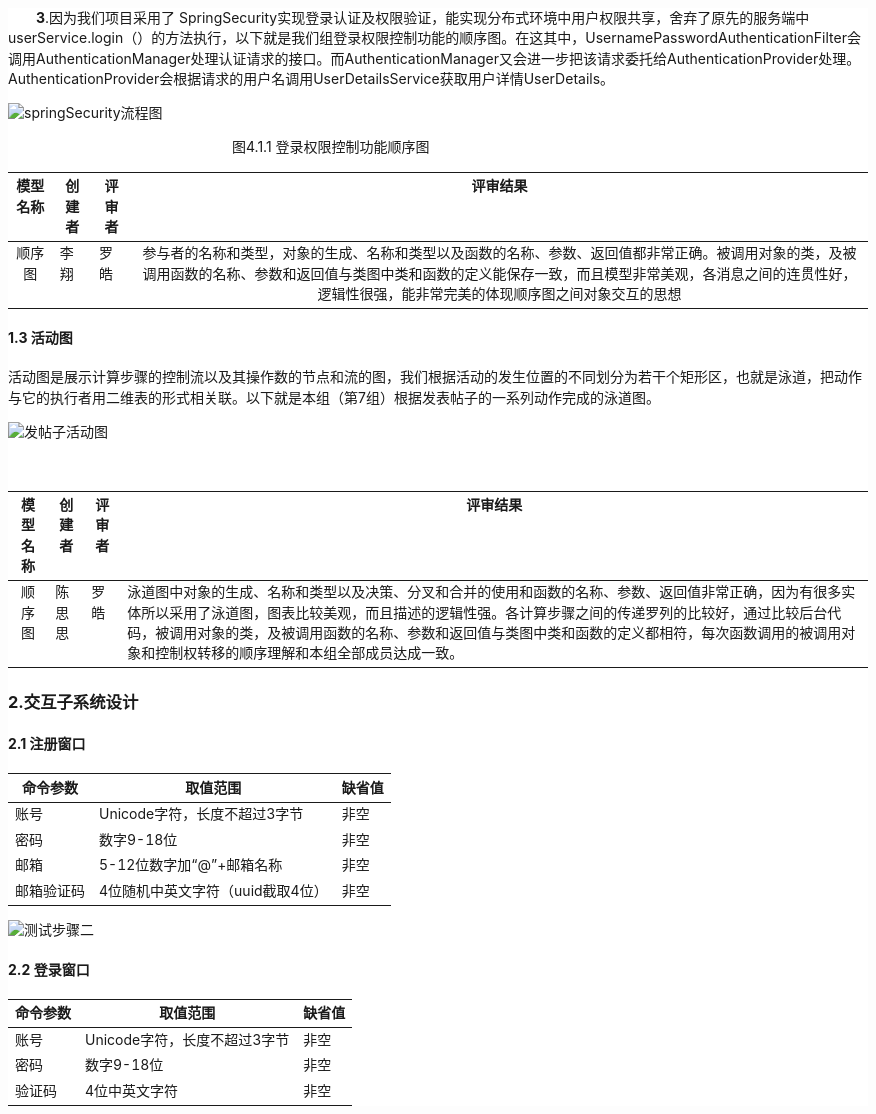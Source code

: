 

&emsp;&emsp;**3**.因为我们项目采用了 SpringSecurity实现登录认证及权限验证，能实现分布式环境中用户权限共享，舍弃了原先的服务端中userService.login（）的方法执行，以下就是我们组登录权限控制功能的顺序图。在这其中，UsernamePasswordAuthenticationFilter会调用AuthenticationManager处理认证请求的接口。而AuthenticationManager又会进一步把该请求委托给AuthenticationProvider处理。AuthenticationProvider会根据请求的用户名调用UserDetailsService获取用户详情UserDetails。

![springSecurity流程图](img\springSecurity流程图.png)

&emsp;&emsp;&emsp;&emsp;&emsp;&emsp;&emsp;&emsp;&emsp;&emsp;&emsp;&emsp;&emsp;&emsp;&emsp;&emsp;图4.1.1 登录权限控制功能顺序图



| 模型名称 | 创建者  | 评审者  |                   评审结果                   |
| :--: | ---- | ---- | :--------------------------------------: |
| 顺序图  | 李翔   | 罗皓   | 参与者的名称和类型，对象的生成、名称和类型以及函数的名称、参数、返回值都非常正确。被调用对象的类，及被调用函数的名称、参数和返回值与类图中类和函数的定义能保存一致，而且模型非常美观，各消息之间的连贯性好，逻辑性很强，能非常完美的体现顺序图之间对象交互的思想 |





#### 1.3 活动图

​     活动图是展示计算步骤的控制流以及其操作数的节点和流的图，我们根据活动的发生位置的不同划分为若干个矩形区，也就是泳道，把动作与它的执行者用二维表的形式相关联。以下就是本组（第7组）根据发表帖子的一系列动作完成的泳道图。

![发帖子活动图](img\发帖子活动图.png)

​    

| 模型名称 | 创建者  | 评审者  | 评审结果                                     |
| :--: | ---- | ---- | ---------------------------------------- |
| 顺序图  | 陈思思  | 罗皓   | 泳道图中对象的生成、名称和类型以及决策、分叉和合并的使用和函数的名称、参数、返回值非常正确，因为有很多实体所以采用了泳道图，图表比较美观，而且描述的逻辑性强。各计算步骤之间的传递罗列的比较好，通过比较后台代码，被调用对象的类，及被调用函数的名称、参数和返回值与类图中类和函数的定义都相符，每次函数调用的被调用对象和控制权转移的顺序理解和本组全部成员达成一致。 |



### 2.交互子系统设计

#### 2.1 注册窗口

| 命令参数  | 取值范围                | 缺省值  |
| ----- | ------------------- | ---- |
| 账号    | Unicode字符，长度不超过3字节  | 非空   |
| 密码    | 数字9-18位             | 非空   |
| 邮箱    | 5-12位数字加“@”+邮箱名称    | 非空   |
| 邮箱验证码 | 4位随机中英文字符（uuid截取4位） | 非空   |

![测试步骤二](C:\Users\86188\Desktop\reposiroty\img\测试步骤二.png)

#### 2.2 登录窗口

| 命令参数 | 取值范围               | 缺省值  |
| ---- | ------------------ | ---- |
| 账号   | Unicode字符，长度不超过3字节 | 非空   |
| 密码   | 数字9-18位            | 非空   |
| 验证码  | 4位中英文字符            | 非空   |
